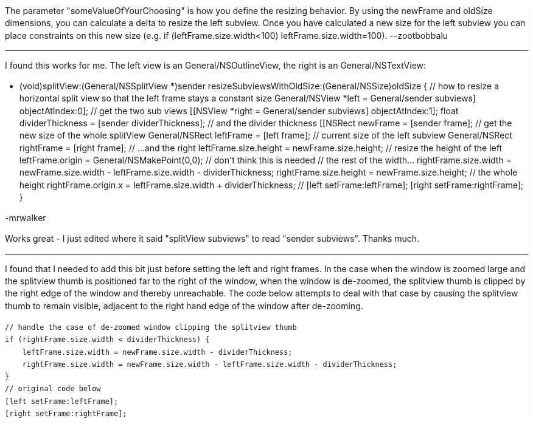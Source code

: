The parameter "someValueOfYourChoosing" is how you define the resizing behavior. By using the newFrame and oldSize dimensions, you can calculate a delta to resize the left subview. Once you have calculated a new size for the left subview you can place constraints on this new size (e.g. if (leftFrame.size.width<100) leftFrame.size.width=100).   --zootbobbalu

----

I found this works for me. The left view is an General/NSOutlineView, the right is an General/NSTextView:
    
- (void)splitView:(General/NSSplitView *)sender resizeSubviewsWithOldSize:(General/NSSize)oldSize
{
    // how to resize a horizontal split view so that the left frame stays a constant size
    General/NSView *left = General/sender subviews] objectAtIndex:0];      // get the two sub views
    [[NSView *right = General/sender subviews] objectAtIndex:1];
    float dividerThickness = [sender dividerThickness];         // and the divider thickness
    [[NSRect newFrame = [sender frame];                           // get the new size of the whole splitView
    General/NSRect leftFrame = [left frame];                            // current size of the left subview
    General/NSRect rightFrame = [right frame];                          // ...and the right
    leftFrame.size.height = newFrame.size.height;               // resize the height of the left
    leftFrame.origin = General/NSMakePoint(0,0);                        // don't think this is needed
     // the rest of the width...
    rightFrame.size.width = newFrame.size.width - leftFrame.size.width - dividerThickness;
    rightFrame.size.height = newFrame.size.height;              // the whole height
    rightFrame.origin.x = leftFrame.size.width + dividerThickness;  // 
    [left setFrame:leftFrame];
    [right setFrame:rightFrame];
}


-mrwalker

Works great - I just edited where it said "splitView subviews" to read "sender subviews".  Thanks much.

----

I found that I needed to add this bit just before setting the left and right frames. In the case when the window is zoomed large and the splitview thumb is positioned far to the right of the window, when the window is de-zoomed, the splitview thumb is clipped by the right edge of the window and thereby unreachable. The code below attempts to deal with that case by causing the splitview thumb to remain visible, adjacent to the right hand edge of the window after de-zooming.

    
    // handle the case of de-zoomed window clipping the splitview thumb
    if (rightFrame.size.width < dividerThickness) {
        leftFrame.size.width = newFrame.size.width - dividerThickness;
        rightFrame.size.width = newFrame.size.width - leftFrame.size.width - dividerThickness;
    }
    // original code below
    [left setFrame:leftFrame];
    [right setFrame:rightFrame];

